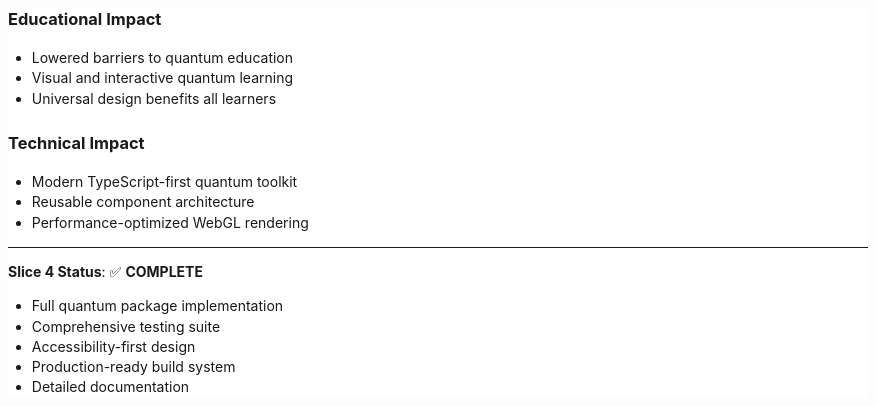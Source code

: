 ### Educational Impact
- Lowered barriers to quantum education
- Visual and interactive quantum learning
- Universal design benefits all learners

### Technical Impact
- Modern TypeScript-first quantum toolkit
- Reusable component architecture
- Performance-optimized WebGL rendering

---

**Slice 4 Status**: ✅ **COMPLETE**
- Full quantum package implementation
- Comprehensive testing suite
- Accessibility-first design
- Production-ready build system
- Detailed documentation 